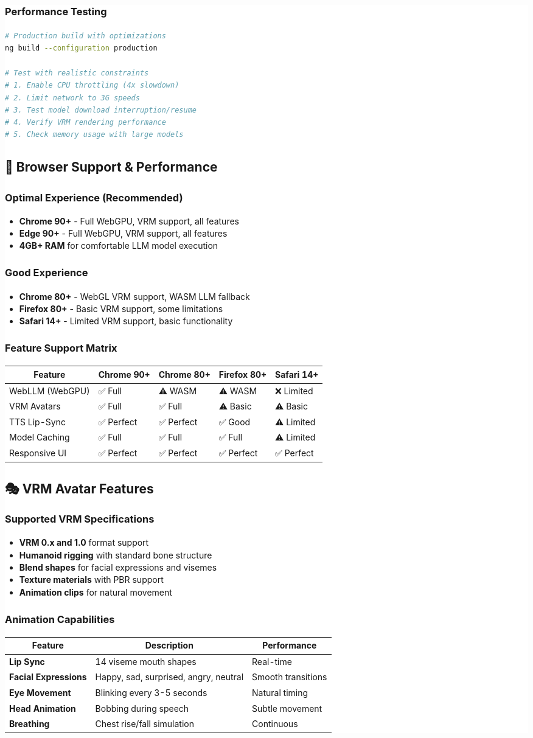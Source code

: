 ### Performance Testing

```bash
# Production build with optimizations
ng build --configuration production

# Test with realistic constraints
# 1. Enable CPU throttling (4x slowdown)
# 2. Limit network to 3G speeds
# 3. Test model download interruption/resume
# 4. Verify VRM rendering performance
# 5. Check memory usage with large models
```

## 📱 Browser Support & Performance

### Optimal Experience (Recommended)
- **Chrome 90+** - Full WebGPU, VRM support, all features
- **Edge 90+** - Full WebGPU, VRM support, all features
- **4GB+ RAM** for comfortable LLM model execution

### Good Experience
- **Chrome 80+** - WebGL VRM support, WASM LLM fallback
- **Firefox 80+** - Basic VRM support, some limitations
- **Safari 14+** - Limited VRM support, basic functionality

### Feature Support Matrix
| Feature | Chrome 90+ | Chrome 80+ | Firefox 80+ | Safari 14+ |
|---------|------------|-------------|-------------|------------|
| WebLLM (WebGPU) | ✅ Full | ⚠️ WASM | ⚠️ WASM | ❌ Limited |
| VRM Avatars | ✅ Full | ✅ Full | ⚠️ Basic | ⚠️ Basic |
| TTS Lip-Sync | ✅ Perfect | ✅ Perfect | ✅ Good | ⚠️ Limited |
| Model Caching | ✅ Full | ✅ Full | ✅ Full | ⚠️ Limited |
| Responsive UI | ✅ Perfect | ✅ Perfect | ✅ Perfect | ✅ Perfect |

## 🎭 VRM Avatar Features

### Supported VRM Specifications
- **VRM 0.x and 1.0** format support
- **Humanoid rigging** with standard bone structure
- **Blend shapes** for facial expressions and visemes
- **Texture materials** with PBR support
- **Animation clips** for natural movement

### Animation Capabilities
| Feature | Description | Performance |
|---------|-------------|-------------|
| **Lip Sync** | 14 viseme mouth shapes | Real-time |
| **Facial Expressions** | Happy, sad, surprised, angry, neutral | Smooth transitions |
| **Eye Movement** | Blinking every 3-5 seconds | Natural timing |
| **Head Animation** | Bobbing during speech | Subtle movement |
| **Breathing** | Chest rise/fall simulation | Continuous |
